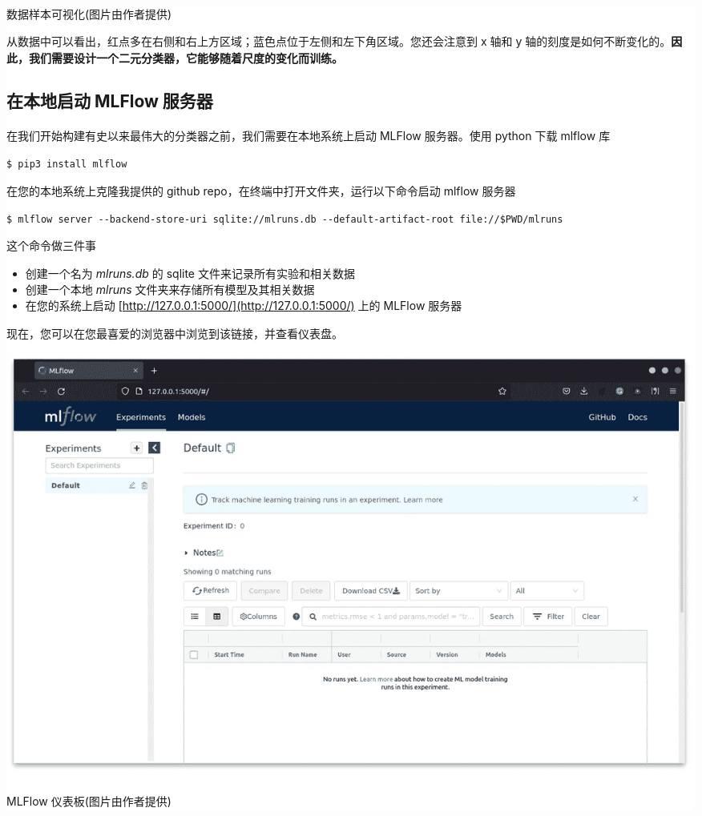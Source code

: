 数据样本可视化(图片由作者提供)

从数据中可以看出，红点多在右侧和右上方区域；蓝色点位于左侧和左下角区域。您还会注意到 x 轴和 y 轴的刻度是如何不断变化的。**因此，我们需要设计一个二元分类器，它能够随着尺度的变化而训练。**

## 在本地启动 MLFlow 服务器

在我们开始构建有史以来最伟大的分类器之前，我们需要在本地系统上启动 MLFlow 服务器。使用 python 下载 mlflow 库

```
$ pip3 install mlflow
```

在您的本地系统上克隆我提供的 github repo，在终端中打开文件夹，运行以下命令启动 mlflow 服务器

```
$ mlflow server --backend-store-uri sqlite://mlruns.db --default-artifact-root file://$PWD/mlruns
```

这个命令做三件事

*   创建一个名为 *mlruns.db* 的 sqlite 文件来记录所有实验和相关数据
*   创建一个本地 *mlruns* 文件夹来存储所有模型及其相关数据
*   在您的系统上启动 [http://127.0.0.1:5000/](http://127.0.0.1:5000/) 上的 MLFlow 服务器

现在，您可以在您最喜爱的浏览器中浏览到该链接，并查看仪表盘。

![](img/e2540dee9f2a098442a2f8bf2291b82c.png)

MLFlow 仪表板(图片由作者提供)

